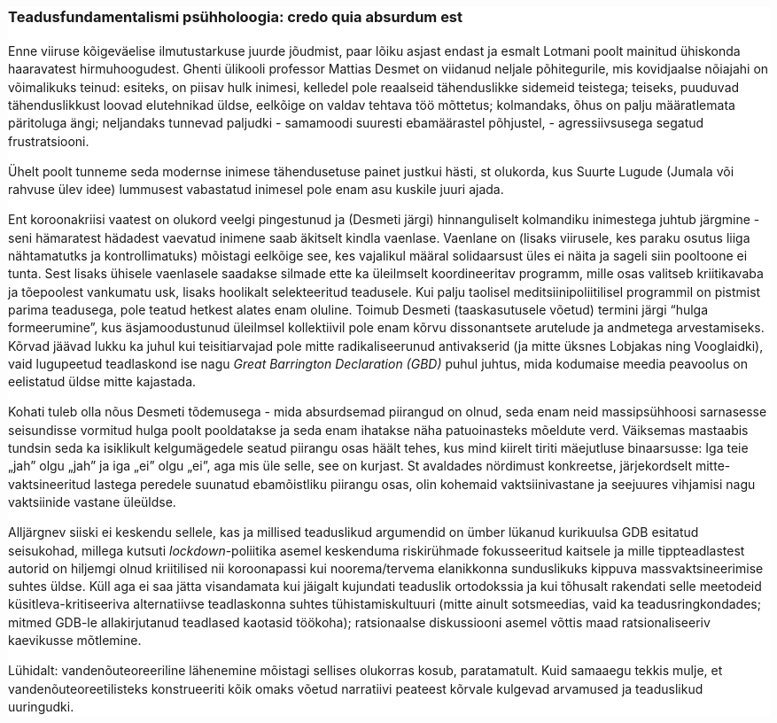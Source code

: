 
### Teadusfundamentalismi psühholoogia: credo quia absurdum est

Enne viiruse kõigeväelise ilmutustarkuse juurde jõudmist, paar lõiku asjast endast ja esmalt Lotmani poolt mainitud ühiskonda haaravatest hirmuhoogudest. 
Ghenti ülikooli professor Mattias Desmet on viidanud neljale põhitegurile, mis kovidjaalse nõiajahi on võimalikuks teinud: esiteks, on piisav hulk inimesi, kelledel pole reaalseid tähenduslikke sidemeid teistega; teiseks, puuduvad tähenduslikkust loovad elutehnikad üldse, eelkõige on valdav tehtava töö mõttetus; kolmandaks, õhus on palju määratlemata päritoluga ängi; neljandaks tunnevad paljudki - samamoodi suuresti ebamäärastel põhjustel, -  agressiivsusega segatud frustratsiooni.

Ühelt poolt tunneme seda modernse inimese tähendusetuse painet justkui hästi, st olukorda, kus Suurte Lugude (Jumala või rahvuse ülev idee) lummusest vabastatud inimesel pole enam asu kuskile juuri ajada.


Ent koroonakriisi vaatest on olukord veelgi pingestunud ja (Desmeti järgi) hinnanguliselt kolmandiku inimestega juhtub järgmine - seni hämaratest hädadest vaevatud inimene saab äkitselt kindla vaenlase. Vaenlane on (lisaks viirusele, kes paraku osutus liiga nähtamatutks ja kontrollimatuks) mõistagi eelkõige see, kes vajalikul määral solidaarsust üles ei näita ja sageli siin pooltoone ei tunta. Sest lisaks ühisele vaenlasele saadakse silmade ette ka üleilmselt koordineeritav programm, mille osas valitseb kriitikavaba ja tõepoolest vankumatu usk, lisaks hoolikalt selekteeritud teadusele. 
Kui palju taolisel meditsiinipoliitilisel programmil on pistmist parima teadusega, pole teatud hetkest alates enam oluline. Toimub Desmeti (taaskasutusele võetud) termini järgi “hulga formeerumine”, kus äsjamoodustunud üleilmsel kollektiivil pole enam kõrvu dissonantsete arutelude ja andmetega arvestamiseks. Kõrvad jäävad lukku ka juhul kui teisitiarvajad pole mitte radikaliseerunud antivakserid (ja mitte üksnes Lobjakas ning Vooglaidki), vaid lugupeetud teadlaskond ise nagu <i>Great Barrington Declaration (GBD)</i> puhul juhtus, mida kodumaise meedia peavoolus on eelistatud üldse mitte kajastada.


Kohati tuleb olla nõus Desmeti tõdemusega - mida absurdsemad piirangud on olnud, seda enam neid massipsühhoosi sarnasesse seisundisse vormitud hulga poolt pooldatakse ja seda enam ihatakse näha patuoinasteks mõeldute verd. 
Väiksemas mastaabis tundsin seda ka isiklikult kelgumägedele seatud piirangu osas häält tehes, kus mind kiirelt tiriti mäejutluse binaarsusse: Iga teie „jah” olgu „jah” ja iga „ei” olgu „ei”, aga mis üle selle, see on kurjast. St avaldades nördimust konkreetse, järjekordselt mitte-vaktsineeritud lastega peredele suunatud ebamõistliku piirangu osas, olin kohemaid vaktsiinivastane ja seejuures vihjamisi nagu vaktsiinide vastane üleüldse.  


Alljärgnev siiski ei keskendu sellele, kas ja millised teaduslikud argumendid on ümber lükanud kurikuulsa GDB esitatud seisukohad, millega kutsuti <i>lockdown</i>-poliitika asemel keskenduma riskirühmade fokusseeritud kaitsele ja mille tippteadlastest autorid on hiljemgi olnud kriitilised nii koroonapassi kui noorema/tervema elanikkonna sunduslikuks kippuva massvaktsineerimise suhtes üldse.
Küll aga ei saa jätta visandamata kui jäigalt kujundati teaduslik ortodokssia ja kui tõhusalt rakendati selle meetodeid küsitleva-kritiseeriva alternatiivse teadlaskonna suhtes tühistamiskultuuri (mitte ainult sotsmeedias, vaid ka teadusringkondades; mitmed GDB-le allakirjutanud teadlased kaotasid töökoha); ratsionaalse diskussiooni asemel võttis maad ratsionaliseeriv kaevikusse mõtlemine. 

Lühidalt: vandenõuteoreeriline lähenemine mõistagi sellises olukorras kosub, paratamatult. Kuid samaaegu tekkis mulje, et vandenõuteoreetilisteks konstrueeriti kõik omaks võetud narratiivi peateest kõrvale kulgevad arvamused ja teaduslikud uuringudki. 
